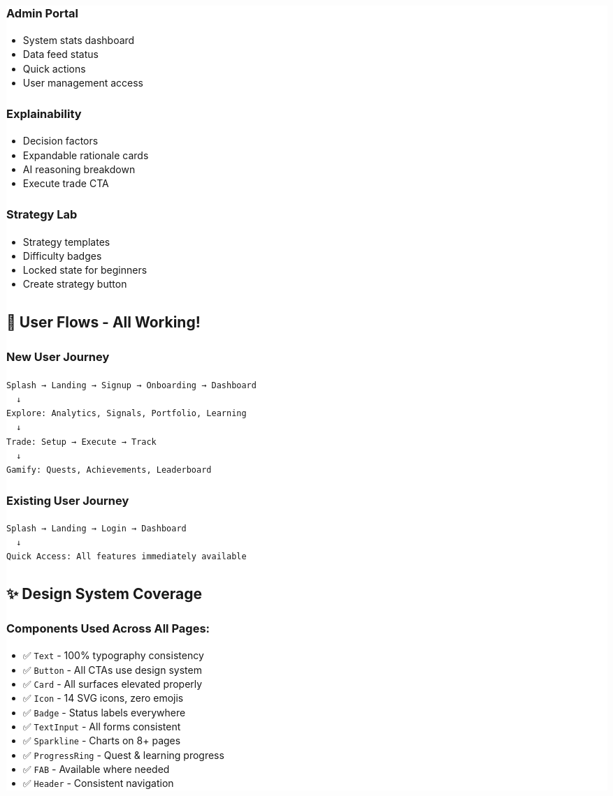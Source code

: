 ### Admin Portal
- System stats dashboard
- Data feed status
- Quick actions
- User management access

### Explainability
- Decision factors
- Expandable rationale cards
- AI reasoning breakdown
- Execute trade CTA

### Strategy Lab
- Strategy templates
- Difficulty badges
- Locked state for beginners
- Create strategy button

## 🎯 User Flows - All Working!

### New User Journey
```
Splash → Landing → Signup → Onboarding → Dashboard
  ↓
Explore: Analytics, Signals, Portfolio, Learning
  ↓
Trade: Setup → Execute → Track
  ↓
Gamify: Quests, Achievements, Leaderboard
```

### Existing User Journey
```
Splash → Landing → Login → Dashboard
  ↓
Quick Access: All features immediately available
```

## ✨ Design System Coverage

### Components Used Across All Pages:
- ✅ `Text` - 100% typography consistency
- ✅ `Button` - All CTAs use design system
- ✅ `Card` - All surfaces elevated properly
- ✅ `Icon` - 14 SVG icons, zero emojis
- ✅ `Badge` - Status labels everywhere
- ✅ `TextInput` - All forms consistent
- ✅ `Sparkline` - Charts on 8+ pages
- ✅ `ProgressRing` - Quest & learning progress
- ✅ `FAB` - Available where needed
- ✅ `Header` - Consistent navigation
